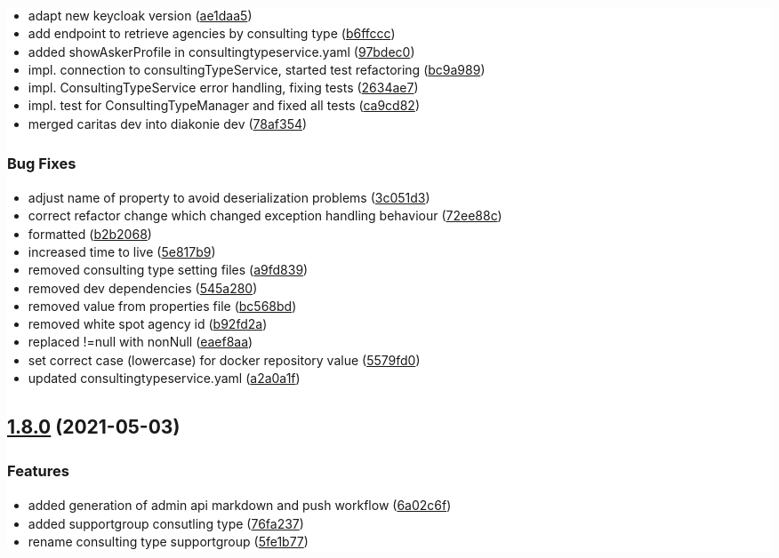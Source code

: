 * adapt new keycloak version ([ae1daa5](https://github.com/CaritasDeutschland/caritas-onlineBeratung-agencyService/commit/ae1daa5103bcb5db8d48d294dfb1b353d9e4ee41))
* add endpoint to retrieve agencies by consulting type ([b6ffccc](https://github.com/CaritasDeutschland/caritas-onlineBeratung-agencyService/commit/b6ffcccfe6ba101174d4aa9a0e273fb622208dad))
* added showAskerProfile in consultingtypeservice.yaml ([97bdec0](https://github.com/CaritasDeutschland/caritas-onlineBeratung-agencyService/commit/97bdec0a9aac0dbded68d37eabce51be1aacb81b))
* impl. connection to consultingTypeService, started test refactoring ([bc9a989](https://github.com/CaritasDeutschland/caritas-onlineBeratung-agencyService/commit/bc9a9899fa01f206d622af51374361d09ea59024))
* impl. ConsultingTypeService error handling, fixing tests ([2634ae7](https://github.com/CaritasDeutschland/caritas-onlineBeratung-agencyService/commit/2634ae75e79b12cf490acbff3ae3d481919e90d5))
* impl. test for ConsultingTypeManager and fixed all tests ([ca9cd82](https://github.com/CaritasDeutschland/caritas-onlineBeratung-agencyService/commit/ca9cd822914ab9535162f344bd2a634f5b409264))
* merged caritas dev into diakonie dev ([78af354](https://github.com/CaritasDeutschland/caritas-onlineBeratung-agencyService/commit/78af354d5fa6c627213fc69169a530a091a17bf3))


### Bug Fixes

* adjust name of property to avoid deserialization problems ([3c051d3](https://github.com/CaritasDeutschland/caritas-onlineBeratung-agencyService/commit/3c051d3e8c091663bce8971234c516ea629bcff9))
* correct refactor change which changed exception handling behaviour ([72ee88c](https://github.com/CaritasDeutschland/caritas-onlineBeratung-agencyService/commit/72ee88c5a227c4eb17bd9d8e7464cd0fe4487f10))
* formatted ([b2b2068](https://github.com/CaritasDeutschland/caritas-onlineBeratung-agencyService/commit/b2b2068766012c4ee3e57122a65b99b0389733e3))
* increased time to live ([5e817b9](https://github.com/CaritasDeutschland/caritas-onlineBeratung-agencyService/commit/5e817b9c104cd75a4112fb77784154699e904d47))
* removed consulting type setting files ([a9fd839](https://github.com/CaritasDeutschland/caritas-onlineBeratung-agencyService/commit/a9fd8391db3c53ae9b592ee0a2603864c62222eb))
* removed dev dependencies ([545a280](https://github.com/CaritasDeutschland/caritas-onlineBeratung-agencyService/commit/545a280deb453f99c96b8cd98fe63760162ae96e))
* removed value from properties file ([bc568bd](https://github.com/CaritasDeutschland/caritas-onlineBeratung-agencyService/commit/bc568bdafab0ef933550f877cbb8f3046c220419))
* removed white spot agency id ([b92fd2a](https://github.com/CaritasDeutschland/caritas-onlineBeratung-agencyService/commit/b92fd2a6912c0e234ffbc797b81bd38903a9876c))
* replaced !=null with nonNull ([eaef8aa](https://github.com/CaritasDeutschland/caritas-onlineBeratung-agencyService/commit/eaef8aaa16bad13e1fa0317b2f0e79976fb84181))
* set correct case (lowercase) for docker repository value ([5579fd0](https://github.com/CaritasDeutschland/caritas-onlineBeratung-agencyService/commit/5579fd02d3ed956d3d7bc622381c0823eb5d824e))
* updated consultingtypeservice.yaml ([a2a0a1f](https://github.com/CaritasDeutschland/caritas-onlineBeratung-agencyService/commit/a2a0a1f6f3a8077762c3e52f73830d2efadaa2d8))

## [1.8.0](https://github.com/CaritasDeutschland/caritas-onlineBeratung-agencyService/compare/v1.7.0...v1.8.0) (2021-05-03)


### Features

* added generation of admin api markdown and push workflow ([6a02c6f](https://github.com/CaritasDeutschland/caritas-onlineBeratung-agencyService/commit/6a02c6f1484a65172be3fb9ffbb9fcaf92ef070f))
* added supportgroup consutling type ([76fa237](https://github.com/CaritasDeutschland/caritas-onlineBeratung-agencyService/commit/76fa237fc0779d187814bf038ad9e56a44f7df1d))
* rename consulting type supportgroup ([5fe1b77](https://github.com/CaritasDeutschland/caritas-onlineBeratung-agencyService/commit/5fe1b77bc97f12e21866af09da13a6856b7d7b8a))
